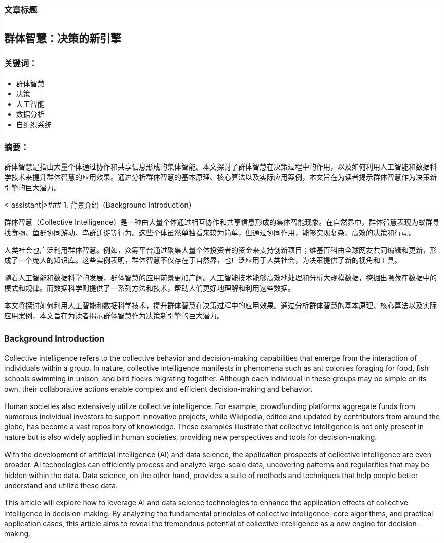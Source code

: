                  

### 文章标题

## 群体智慧：决策的新引擎

### 关键词：
- 群体智慧
- 决策
- 人工智能
- 数据分析
- 自组织系统

### 摘要：
群体智慧是指由大量个体通过协作和共享信息形成的集体智能。本文探讨了群体智慧在决策过程中的作用，以及如何利用人工智能和数据科学技术来提升群体智慧的应用效果。通过分析群体智慧的基本原理、核心算法以及实际应用案例，本文旨在为读者揭示群体智慧作为决策新引擎的巨大潜力。

<|assistant|>### 1. 背景介绍（Background Introduction）

群体智慧（Collective Intelligence）是一种由大量个体通过相互协作和共享信息形成的集体智能现象。在自然界中，群体智慧表现为蚁群寻找食物、鱼群协同游动、鸟群迁徙等行为。这些个体虽然单独看来较为简单，但通过协同作用，能够实现复杂、高效的决策和行动。

人类社会也广泛利用群体智慧。例如，众筹平台通过聚集大量个体投资者的资金来支持创新项目；维基百科由全球网友共同编辑和更新，形成了一个庞大的知识库。这些实例表明，群体智慧不仅存在于自然界，也广泛应用于人类社会，为决策提供了新的视角和工具。

随着人工智能和数据科学的发展，群体智慧的应用前景更加广阔。人工智能技术能够高效地处理和分析大规模数据，挖掘出隐藏在数据中的模式和规律。而数据科学则提供了一系列方法和技术，帮助人们更好地理解和利用这些数据。

本文将探讨如何利用人工智能和数据科学技术，提升群体智慧在决策过程中的应用效果。通过分析群体智慧的基本原理、核心算法以及实际应用案例，本文旨在为读者揭示群体智慧作为决策新引擎的巨大潜力。

### Background Introduction

Collective intelligence refers to the collective behavior and decision-making capabilities that emerge from the interaction of individuals within a group. In nature, collective intelligence manifests in phenomena such as ant colonies foraging for food, fish schools swimming in unison, and bird flocks migrating together. Although each individual in these groups may be simple on its own, their collaborative actions enable complex and efficient decision-making and behavior.

Human societies also extensively utilize collective intelligence. For example, crowdfunding platforms aggregate funds from numerous individual investors to support innovative projects, while Wikipedia, edited and updated by contributors from around the globe, has become a vast repository of knowledge. These examples illustrate that collective intelligence is not only present in nature but is also widely applied in human societies, providing new perspectives and tools for decision-making.

With the development of artificial intelligence (AI) and data science, the application prospects of collective intelligence are even broader. AI technologies can efficiently process and analyze large-scale data, uncovering patterns and regularities that may be hidden within the data. Data science, on the other hand, provides a suite of methods and techniques that help people better understand and utilize these data.

This article will explore how to leverage AI and data science technologies to enhance the application effects of collective intelligence in decision-making. By analyzing the fundamental principles of collective intelligence, core algorithms, and practical application cases, this article aims to reveal the tremendous potential of collective intelligence as a new engine for decision-making.
